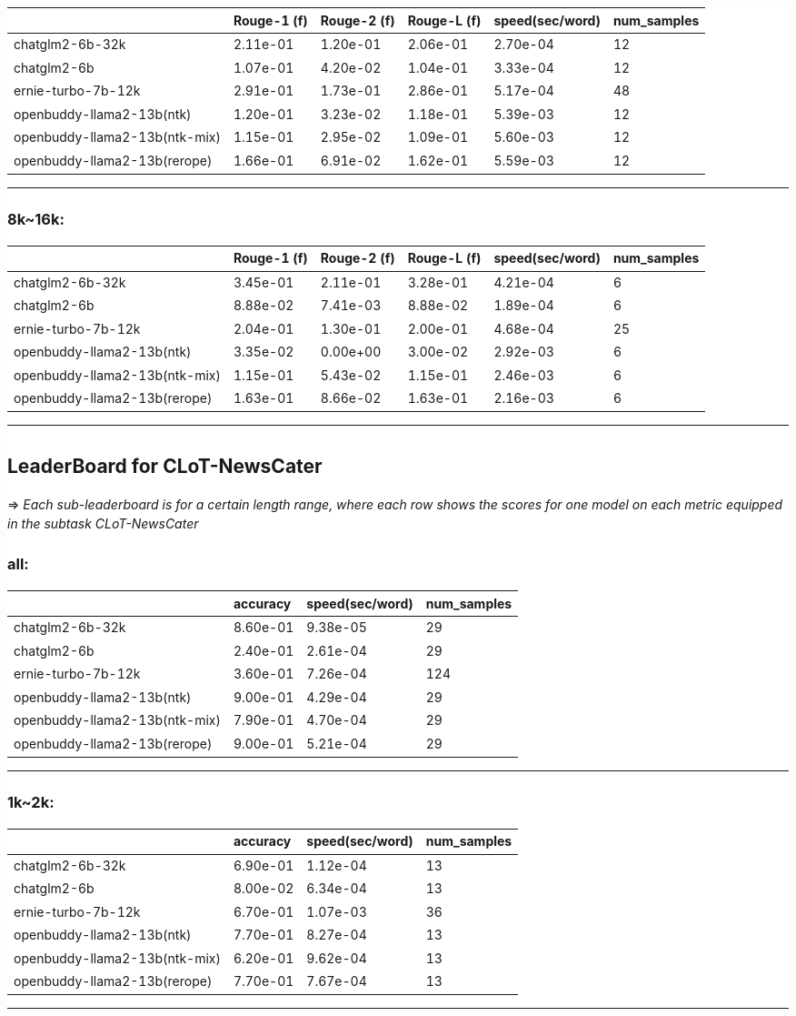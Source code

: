 |                               | Rouge-1 (f)   | Rouge-2 (f)   | Rouge-L (f)   | speed(sec/word)   | num_samples   |
|:------------------------------|:--------------|:--------------|:--------------|:------------------|:--------------|
| chatglm2-6b-32k               | 2.11e-01      | 1.20e-01      | 2.06e-01      | 2.70e-04          | 12            |
| chatglm2-6b                   | 1.07e-01      | 4.20e-02      | 1.04e-01      | 3.33e-04          | 12            |
| ernie-turbo-7b-12k            | 2.91e-01      | 1.73e-01      | 2.86e-01      | 5.17e-04          | 48            |
| openbuddy-llama2-13b(ntk)     | 1.20e-01      | 3.23e-02      | 1.18e-01      | 5.39e-03          | 12            |
| openbuddy-llama2-13b(ntk-mix) | 1.15e-01      | 2.95e-02      | 1.09e-01      | 5.60e-03          | 12            |
| openbuddy-llama2-13b(rerope)  | 1.66e-01      | 6.91e-02      | 1.62e-01      | 5.59e-03          | 12            |
--- 
### 8k~16k: 
|                               | Rouge-1 (f)   | Rouge-2 (f)   | Rouge-L (f)   | speed(sec/word)   | num_samples   |
|:------------------------------|:--------------|:--------------|:--------------|:------------------|:--------------|
| chatglm2-6b-32k               | 3.45e-01      | 2.11e-01      | 3.28e-01      | 4.21e-04          | 6             |
| chatglm2-6b                   | 8.88e-02      | 7.41e-03      | 8.88e-02      | 1.89e-04          | 6             |
| ernie-turbo-7b-12k            | 2.04e-01      | 1.30e-01      | 2.00e-01      | 4.68e-04          | 25            |
| openbuddy-llama2-13b(ntk)     | 3.35e-02      | 0.00e+00      | 3.00e-02      | 2.92e-03          | 6             |
| openbuddy-llama2-13b(ntk-mix) | 1.15e-01      | 5.43e-02      | 1.15e-01      | 2.46e-03          | 6             |
| openbuddy-llama2-13b(rerope)  | 1.63e-01      | 8.66e-02      | 1.63e-01      | 2.16e-03          | 6             |
--- 


## LeaderBoard for CLoT-NewsCater
 => *Each sub-leaderboard is for a certain length range, where each row shows the scores for one model on each metric equipped in the subtask CLoT-NewsCater* 
### all: 
|                               | accuracy   | speed(sec/word)   | num_samples   |
|:------------------------------|:-----------|:------------------|:--------------|
| chatglm2-6b-32k               | 8.60e-01   | 9.38e-05          | 29            |
| chatglm2-6b                   | 2.40e-01   | 2.61e-04          | 29            |
| ernie-turbo-7b-12k            | 3.60e-01   | 7.26e-04          | 124           |
| openbuddy-llama2-13b(ntk)     | 9.00e-01   | 4.29e-04          | 29            |
| openbuddy-llama2-13b(ntk-mix) | 7.90e-01   | 4.70e-04          | 29            |
| openbuddy-llama2-13b(rerope)  | 9.00e-01   | 5.21e-04          | 29            |
--- 
### 1k~2k: 
|                               | accuracy   | speed(sec/word)   | num_samples   |
|:------------------------------|:-----------|:------------------|:--------------|
| chatglm2-6b-32k               | 6.90e-01   | 1.12e-04          | 13            |
| chatglm2-6b                   | 8.00e-02   | 6.34e-04          | 13            |
| ernie-turbo-7b-12k            | 6.70e-01   | 1.07e-03          | 36            |
| openbuddy-llama2-13b(ntk)     | 7.70e-01   | 8.27e-04          | 13            |
| openbuddy-llama2-13b(ntk-mix) | 6.20e-01   | 9.62e-04          | 13            |
| openbuddy-llama2-13b(rerope)  | 7.70e-01   | 7.67e-04          | 13            |
--- 